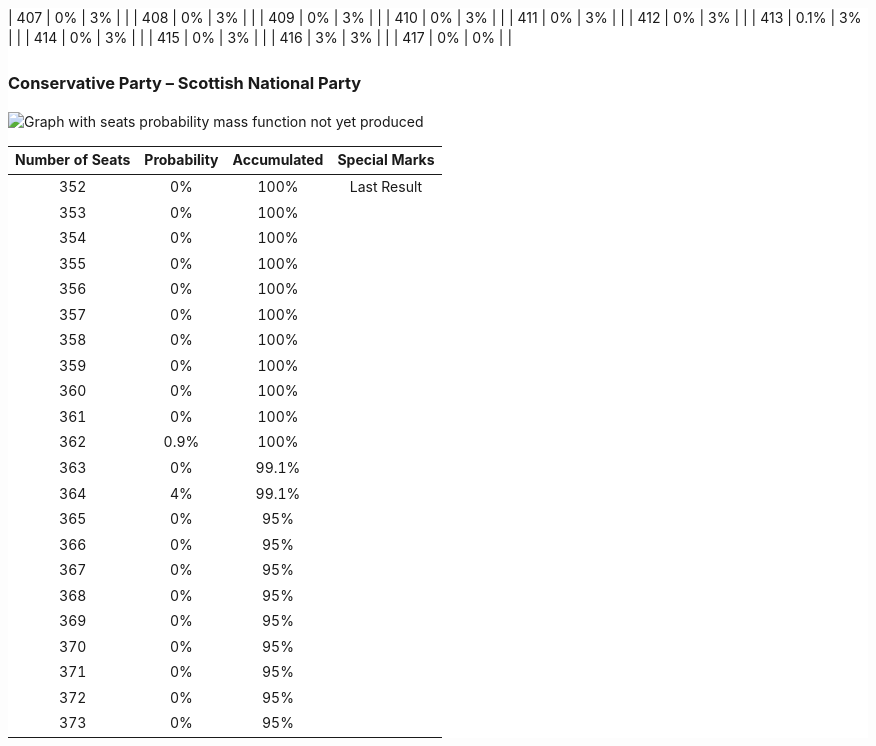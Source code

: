 | 407 | 0% | 3% |  |
| 408 | 0% | 3% |  |
| 409 | 0% | 3% |  |
| 410 | 0% | 3% |  |
| 411 | 0% | 3% |  |
| 412 | 0% | 3% |  |
| 413 | 0.1% | 3% |  |
| 414 | 0% | 3% |  |
| 415 | 0% | 3% |  |
| 416 | 3% | 3% |  |
| 417 | 0% | 0% |  |

### Conservative Party – Scottish National Party

![Graph with seats probability mass function not yet produced](2019-03-04-YouGov-coalitions-seats-pmf-con–snp.png "Seats Probability Mass Function")

| Number of Seats | Probability | Accumulated | Special Marks |
|:---------------:|:-----------:|:-----------:|:-------------:|
| 352 | 0% | 100% | Last Result |
| 353 | 0% | 100% |  |
| 354 | 0% | 100% |  |
| 355 | 0% | 100% |  |
| 356 | 0% | 100% |  |
| 357 | 0% | 100% |  |
| 358 | 0% | 100% |  |
| 359 | 0% | 100% |  |
| 360 | 0% | 100% |  |
| 361 | 0% | 100% |  |
| 362 | 0.9% | 100% |  |
| 363 | 0% | 99.1% |  |
| 364 | 4% | 99.1% |  |
| 365 | 0% | 95% |  |
| 366 | 0% | 95% |  |
| 367 | 0% | 95% |  |
| 368 | 0% | 95% |  |
| 369 | 0% | 95% |  |
| 370 | 0% | 95% |  |
| 371 | 0% | 95% |  |
| 372 | 0% | 95% |  |
| 373 | 0% | 95% |  |